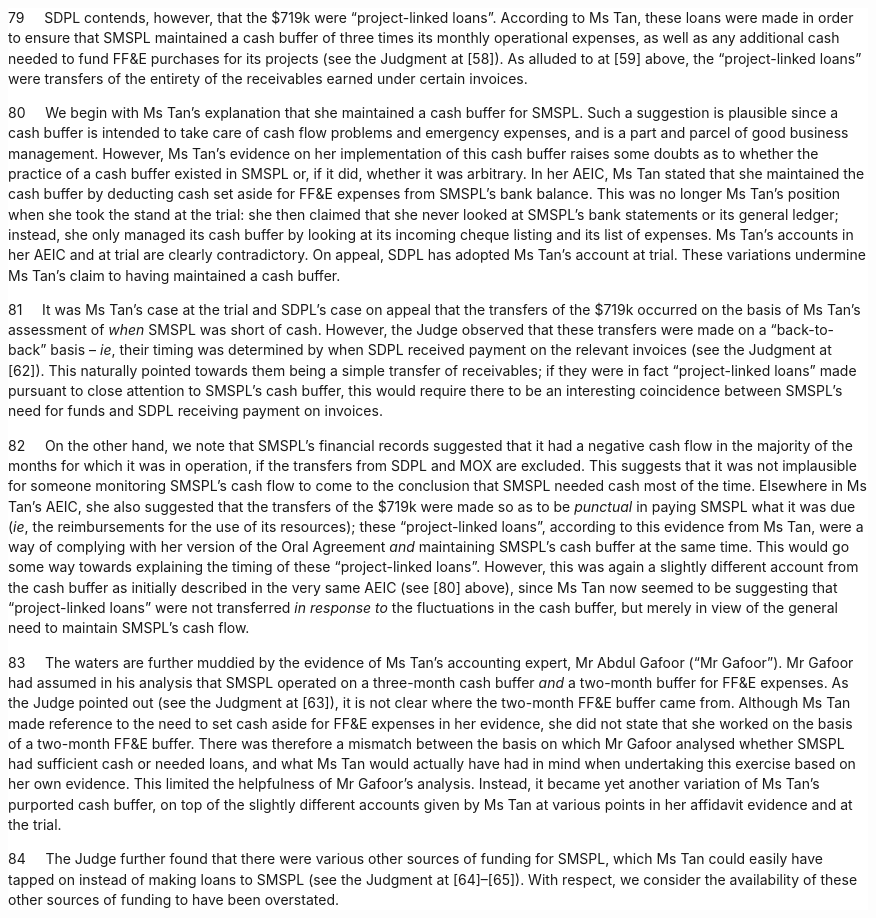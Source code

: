79     SDPL contends, however, that the $719k were “project-linked loans”. According to Ms Tan, these loans were made in order to ensure that SMSPL maintained a cash buffer of three times its monthly operational expenses, as well as any additional cash needed to fund FF&E purchases for its projects (see the Judgment at \[58\]). As alluded to at \[59\] above, the “project-linked loans” were transfers of the entirety of the receivables earned under certain invoices.

80     We begin with Ms Tan’s explanation that she maintained a cash buffer for SMSPL. Such a suggestion is plausible since a cash buffer is intended to take care of cash flow problems and emergency expenses, and is a part and parcel of good business management. However, Ms Tan’s evidence on her implementation of this cash buffer raises some doubts as to whether the practice of a cash buffer existed in SMSPL or, if it did, whether it was arbitrary. In her AEIC, Ms Tan stated that she maintained the cash buffer by deducting cash set aside for FF&E expenses from SMSPL’s bank balance. This was no longer Ms Tan’s position when she took the stand at the trial: she then claimed that she never looked at SMSPL’s bank statements or its general ledger; instead, she only managed its cash buffer by looking at its incoming cheque listing and its list of expenses. Ms Tan’s accounts in her AEIC and at trial are clearly contradictory. On appeal, SDPL has adopted Ms Tan’s account at trial. These variations undermine Ms Tan’s claim to having maintained a cash buffer.

81     It was Ms Tan’s case at the trial and SDPL’s case on appeal that the transfers of the $719k occurred on the basis of Ms Tan’s assessment of _when_ SMSPL was short of cash. However, the Judge observed that these transfers were made on a “back-to-back” basis – _ie_, their timing was determined by when SDPL received payment on the relevant invoices (see the Judgment at \[62\]). This naturally pointed towards them being a simple transfer of receivables; if they were in fact “project-linked loans” made pursuant to close attention to SMSPL’s cash buffer, this would require there to be an interesting coincidence between SMSPL’s need for funds and SDPL receiving payment on invoices.

82     On the other hand, we note that SMSPL’s financial records suggested that it had a negative cash flow in the majority of the months for which it was in operation, if the transfers from SDPL and MOX are excluded. This suggests that it was not implausible for someone monitoring SMSPL’s cash flow to come to the conclusion that SMSPL needed cash most of the time. Elsewhere in Ms Tan’s AEIC, she also suggested that the transfers of the $719k were made so as to be _punctual_ in paying SMSPL what it was due (_ie_, the reimbursements for the use of its resources); these “project-linked loans”, according to this evidence from Ms Tan, were a way of complying with her version of the Oral Agreement _and_ maintaining SMSPL’s cash buffer at the same time. This would go some way towards explaining the timing of these “project-linked loans”. However, this was again a slightly different account from the cash buffer as initially described in the very same AEIC (see \[80\] above), since Ms Tan now seemed to be suggesting that “project-linked loans” were not transferred _in response to_ the fluctuations in the cash buffer, but merely in view of the general need to maintain SMSPL’s cash flow.

83     The waters are further muddied by the evidence of Ms Tan’s accounting expert, Mr Abdul Gafoor (“Mr Gafoor”). Mr Gafoor had assumed in his analysis that SMSPL operated on a three-month cash buffer _and_ a two-month buffer for FF&E expenses. As the Judge pointed out (see the Judgment at \[63\]), it is not clear where the two-month FF&E buffer came from. Although Ms Tan made reference to the need to set cash aside for FF&E expenses in her evidence, she did not state that she worked on the basis of a two-month FF&E buffer. There was therefore a mismatch between the basis on which Mr Gafoor analysed whether SMSPL had sufficient cash or needed loans, and what Ms Tan would actually have had in mind when undertaking this exercise based on her own evidence. This limited the helpfulness of Mr Gafoor’s analysis. Instead, it became yet another variation of Ms Tan’s purported cash buffer, on top of the slightly different accounts given by Ms Tan at various points in her affidavit evidence and at the trial.

84     The Judge further found that there were various other sources of funding for SMSPL, which Ms Tan could easily have tapped on instead of making loans to SMSPL (see the Judgment at \[64\]–\[65\]). With respect, we consider the availability of these other sources of funding to have been overstated.

